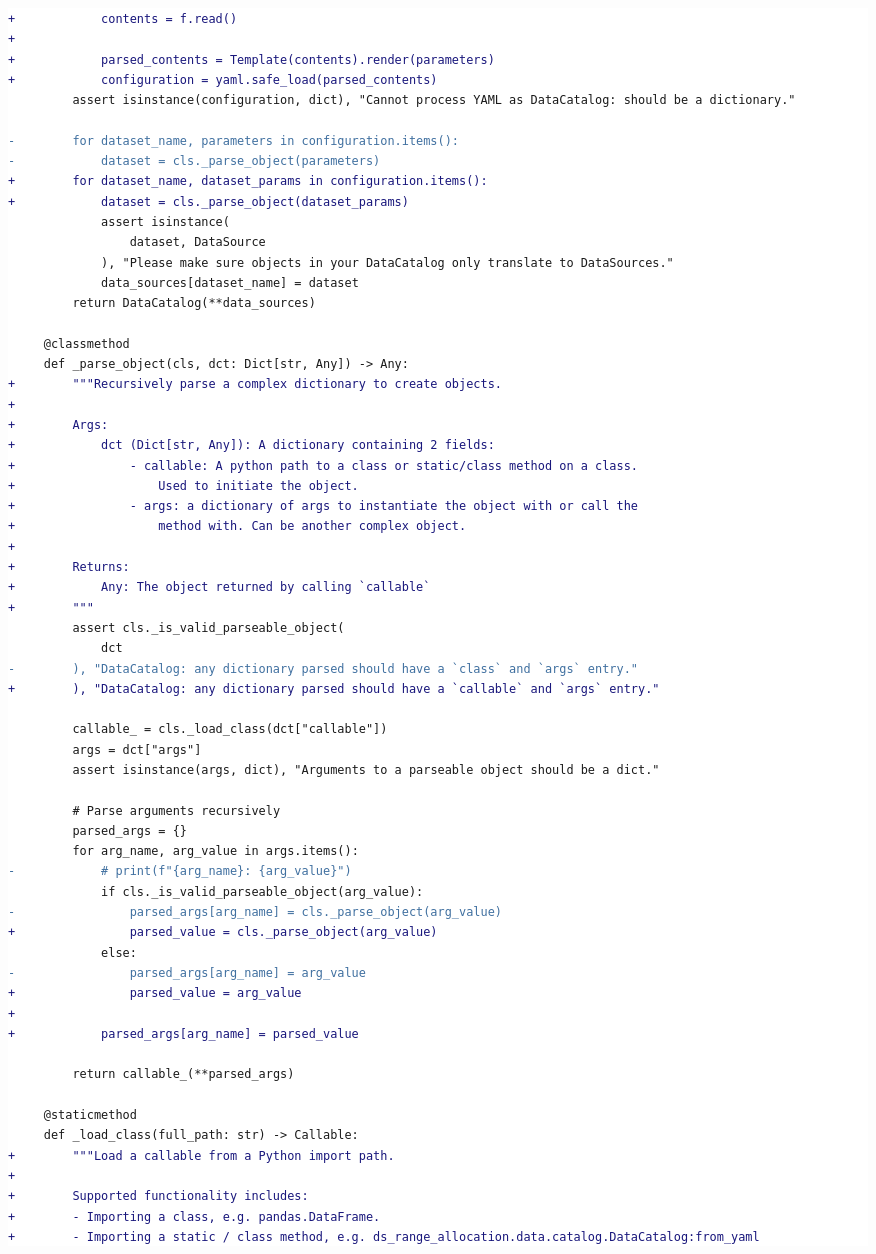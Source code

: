 ```diff
+            contents = f.read()
+
+            parsed_contents = Template(contents).render(parameters)
+            configuration = yaml.safe_load(parsed_contents)
         assert isinstance(configuration, dict), "Cannot process YAML as DataCatalog: should be a dictionary."
 
-        for dataset_name, parameters in configuration.items():
-            dataset = cls._parse_object(parameters)
+        for dataset_name, dataset_params in configuration.items():
+            dataset = cls._parse_object(dataset_params)
             assert isinstance(
                 dataset, DataSource
             ), "Please make sure objects in your DataCatalog only translate to DataSources."
             data_sources[dataset_name] = dataset
         return DataCatalog(**data_sources)
 
     @classmethod
     def _parse_object(cls, dct: Dict[str, Any]) -> Any:
+        """Recursively parse a complex dictionary to create objects.
+
+        Args:
+            dct (Dict[str, Any]): A dictionary containing 2 fields:
+                - callable: A python path to a class or static/class method on a class.
+                    Used to initiate the object.
+                - args: a dictionary of args to instantiate the object with or call the
+                    method with. Can be another complex object.
+
+        Returns:
+            Any: The object returned by calling `callable`
+        """
         assert cls._is_valid_parseable_object(
             dct
-        ), "DataCatalog: any dictionary parsed should have a `class` and `args` entry."
+        ), "DataCatalog: any dictionary parsed should have a `callable` and `args` entry."
 
         callable_ = cls._load_class(dct["callable"])
         args = dct["args"]
         assert isinstance(args, dict), "Arguments to a parseable object should be a dict."
 
         # Parse arguments recursively
         parsed_args = {}
         for arg_name, arg_value in args.items():
-            # print(f"{arg_name}: {arg_value}")
             if cls._is_valid_parseable_object(arg_value):
-                parsed_args[arg_name] = cls._parse_object(arg_value)
+                parsed_value = cls._parse_object(arg_value)
             else:
-                parsed_args[arg_name] = arg_value
+                parsed_value = arg_value
+
+            parsed_args[arg_name] = parsed_value
 
         return callable_(**parsed_args)
 
     @staticmethod
     def _load_class(full_path: str) -> Callable:
+        """Load a callable from a Python import path.
+
+        Supported functionality includes:
+        - Importing a class, e.g. pandas.DataFrame.
+        - Importing a static / class method, e.g. ds_range_allocation.data.catalog.DataCatalog:from_yaml
```